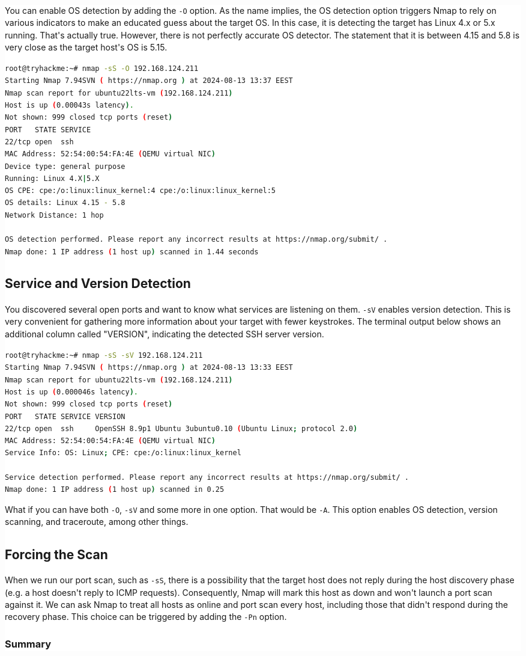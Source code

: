 You can enable OS detection by adding the `-O` option. As the name implies, the OS detection option triggers Nmap to rely on various indicators to make an educated guess about the target OS. In this case, it is detecting the target has Linux 4.x or 5.x running. That's actually true. However, there is not perfectly accurate OS detector. The statement that it is between 4.15 and 5.8 is very close as the target host's OS is 5.15.

```bash
root@tryhackme:~# nmap -sS -O 192.168.124.211 
Starting Nmap 7.94SVN ( https://nmap.org ) at 2024-08-13 13:37 EEST
Nmap scan report for ubuntu22lts-vm (192.168.124.211)
Host is up (0.00043s latency).
Not shown: 999 closed tcp ports (reset)
PORT   STATE SERVICE
22/tcp open  ssh
MAC Address: 52:54:00:54:FA:4E (QEMU virtual NIC)
Device type: general purpose
Running: Linux 4.X|5.X
OS CPE: cpe:/o:linux:linux_kernel:4 cpe:/o:linux:linux_kernel:5
OS details: Linux 4.15 - 5.8
Network Distance: 1 hop

OS detection performed. Please report any incorrect results at https://nmap.org/submit/ .
Nmap done: 1 IP address (1 host up) scanned in 1.44 seconds
```
## Service and Version Detection

You discovered several open ports and want to know what services are listening on them. `-sV` enables version detection. This is very convenient for gathering more information about your target with fewer keystrokes. The terminal output below shows an additional column called "VERSION", indicating the detected SSH server version.

```bash
root@tryhackme:~# nmap -sS -sV 192.168.124.211
Starting Nmap 7.94SVN ( https://nmap.org ) at 2024-08-13 13:33 EEST
Nmap scan report for ubuntu22lts-vm (192.168.124.211)
Host is up (0.000046s latency).
Not shown: 999 closed tcp ports (reset)
PORT   STATE SERVICE VERSION
22/tcp open  ssh     OpenSSH 8.9p1 Ubuntu 3ubuntu0.10 (Ubuntu Linux; protocol 2.0)
MAC Address: 52:54:00:54:FA:4E (QEMU virtual NIC)
Service Info: OS: Linux; CPE: cpe:/o:linux:linux_kernel

Service detection performed. Please report any incorrect results at https://nmap.org/submit/ .
Nmap done: 1 IP address (1 host up) scanned in 0.25
```

What if you can have both `-O`, `-sV` and some more in one option. That would be `-A`. This option enables OS detection, version scanning, and traceroute, among other things. 
## Forcing the Scan

When we run our port scan, such as `-sS`, there is a possibility that the target host does not reply during the host discovery phase (e.g. a host doesn't reply to ICMP requests). Consequently, Nmap will mark this host as down and won't launch a port scan against it. We can ask Nmap to treat all hosts as online and port scan every host, including those that didn't respond during the recovery phase. This choice can be triggered by adding the `-Pn` option.
### Summary

